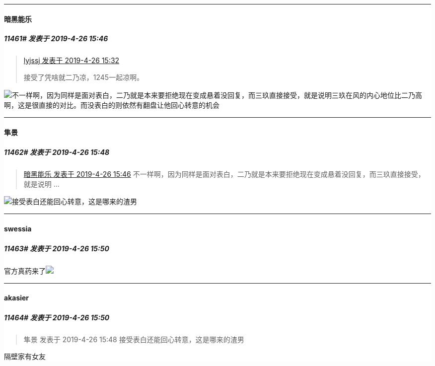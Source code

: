 

-----

####  暗黑能乐  
##### 11461#       发表于 2019-4-26 15:46



<blockquote><a href="httphttps://bbs.saraba1st.com/2b/forum.php?mod=redirect&amp;goto=findpost&amp;pid=43464628&amp;ptid=1552818" target="_blank">lyjssj 发表于 2019-4-26 15:32</a>

接受了凭啥就二乃凉，1245一起凉啊。</blockquote>
<img src="https://static.saraba1st.com/image/smiley/face2017/067.png" referrerpolicy="no-referrer">不一样啊，因为同样是面对表白，二乃就是本来要拒绝现在变成悬着没回复，而三玖直接接受，就是说明三玖在风的内心地位比二乃高啊，这是很直接的对比。而没表白的则依然有翻盘让他回心转意的机会







-----

####  隼景  
##### 11462#       发表于 2019-4-26 15:48



<blockquote><a href="httphttps://bbs.saraba1st.com/2b/forum.php?mod=redirect&amp;goto=findpost&amp;pid=43464857&amp;ptid=1552818" target="_blank">暗黑能乐 发表于 2019-4-26 15:46</a>
不一样啊，因为同样是面对表白，二乃就是本来要拒绝现在变成悬着没回复，而三玖直接接受，就是说明 ...</blockquote>
<img src="https://static.saraba1st.com/image/smiley/face2017/013.png" referrerpolicy="no-referrer">接受表白还能回心转意，这是哪来的渣男







-----

####  swessia  
##### 11463#       发表于 2019-4-26 15:50




官方真药来了<img src="https://static.saraba1st.com/image/smiley/face2017/065.png" referrerpolicy="no-referrer">







-----

####  akasier  
##### 11464#       发表于 2019-4-26 15:50



<blockquote>隼景 发表于 2019-4-26 15:48
接受表白还能回心转意，这是哪来的渣男</blockquote>
隔壁家有女友
